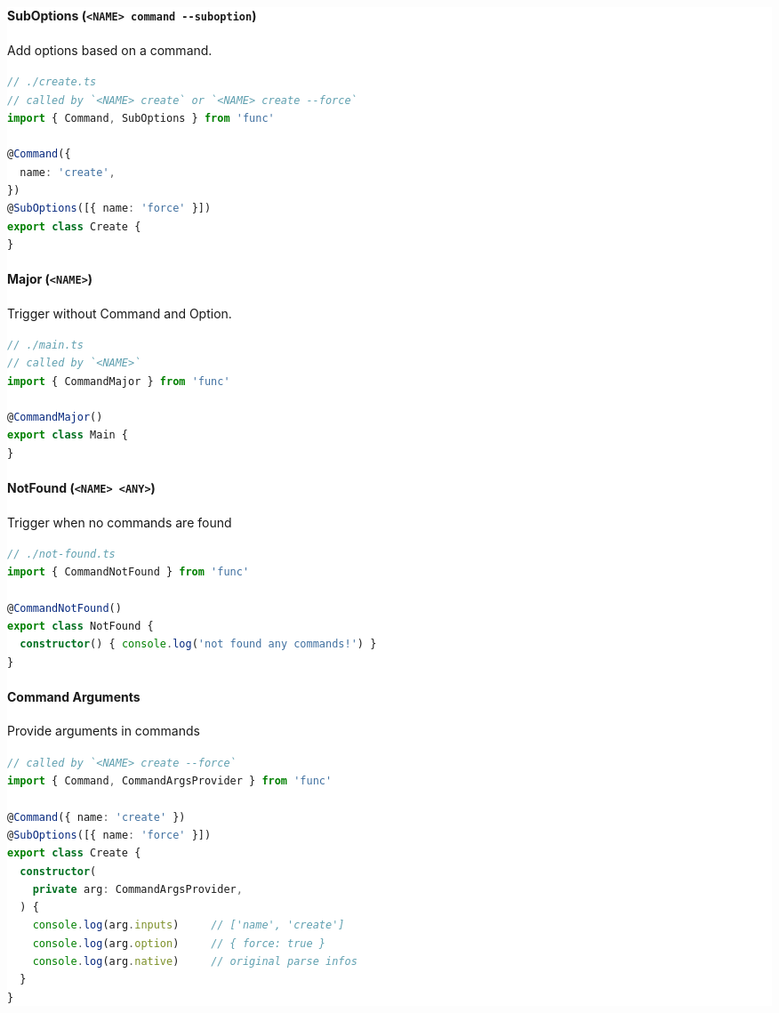 #### SubOptions (`<NAME> command --suboption`)
  Add options based on a command.
  
  ```ts
  // ./create.ts
  // called by `<NAME> create` or `<NAME> create --force` 
  import { Command, SubOptions } from 'func'
  
  @Command({
    name: 'create',
  })
  @SubOptions([{ name: 'force' }])
  export class Create {
  }
  ```
  
#### Major (`<NAME>`)
  Trigger without Command and Option.
  
  ```ts
  // ./main.ts
  // called by `<NAME>`
  import { CommandMajor } from 'func'
  
  @CommandMajor()
  export class Main {
  }
  ```

#### NotFound (`<NAME> <ANY>`)
  Trigger when no commands are found
  
  ```ts
  // ./not-found.ts
  import { CommandNotFound } from 'func'
  
  @CommandNotFound()
  export class NotFound {
    constructor() { console.log('not found any commands!') }
  }
  ```

#### Command Arguments
  Provide arguments in commands
  
  ```ts
  // called by `<NAME> create --force` 
  import { Command, CommandArgsProvider } from 'func'
  
  @Command({ name: 'create' })
  @SubOptions([{ name: 'force' }])
  export class Create {
    constructor(
      private arg: CommandArgsProvider,
    ) {
      console.log(arg.inputs)     // ['name', 'create']
      console.log(arg.option)     // { force: true }
      console.log(arg.native)     // original parse infos
    }
  }
  ```
